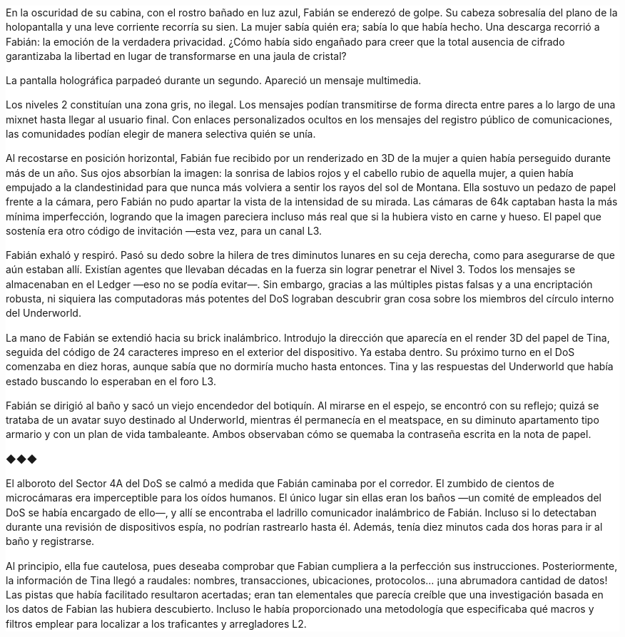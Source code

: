 En la oscuridad de su cabina, con el rostro bañado en luz azul, Fabián se enderezó de golpe. Su cabeza sobresalía del plano de la holopantalla y una leve corriente recorría su sien. La mujer sabía quién era; sabía lo que había hecho. Una descarga recorrió a Fabián: la emoción de la verdadera privacidad. ¿Cómo había sido engañado para creer que la total ausencia de cifrado garantizaba la libertad en lugar de transformarse en una jaula de cristal?

La pantalla holográfica parpadeó durante un segundo. Apareció un mensaje multimedia.

Los niveles 2 constituían una zona gris, no ilegal. Los mensajes podían transmitirse de forma directa entre pares a lo largo de una mixnet hasta llegar al usuario final. Con enlaces personalizados ocultos en los mensajes del registro público de comunicaciones, las comunidades podían elegir de manera selectiva quién se unía.

Al recostarse en posición horizontal, Fabián fue recibido por un renderizado en 3D de la mujer a quien había perseguido durante más de un año. Sus ojos absorbían la imagen: la sonrisa de labios rojos y el cabello rubio de aquella mujer, a quien había empujado a la clandestinidad para que nunca más volviera a sentir los rayos del sol de Montana. Ella sostuvo un pedazo de papel frente a la cámara, pero Fabián no pudo apartar la vista de la intensidad de su mirada. Las cámaras de 64k captaban hasta la más mínima imperfección, logrando que la imagen pareciera incluso más real que si la hubiera visto en carne y hueso. El papel que sostenía era otro código de invitación —esta vez, para un canal L3.

Fabián exhaló y respiró. Pasó su dedo sobre la hilera de tres diminutos lunares en su ceja derecha, como para asegurarse de que aún estaban allí. Existían agentes que llevaban décadas en la fuerza sin lograr penetrar el Nivel 3. Todos los mensajes se almacenaban en el Ledger —eso no se podía evitar—. Sin embargo, gracias a las múltiples pistas falsas y a una encriptación robusta, ni siquiera las computadoras más potentes del DoS lograban descubrir gran cosa sobre los miembros del círculo interno del Underworld.

La mano de Fabián se extendió hacia su brick inalámbrico. Introdujo la dirección que aparecía en el render 3D del papel de Tina, seguida del código de 24 caracteres impreso en el exterior del dispositivo. Ya estaba dentro. Su próximo turno en el DoS comenzaba en diez horas, aunque sabía que no dormiría mucho hasta entonces. Tina y las respuestas del Underworld que había estado buscando lo esperaban en el foro L3.

Fabián se dirigió al baño y sacó un viejo encendedor del botiquín. Al mirarse en el espejo, se encontró con su reflejo; quizá se trataba de un avatar suyo destinado al Underworld, mientras él permanecía en el meatspace, en su diminuto apartamento tipo armario y con un plan de vida tambaleante. Ambos observaban cómo se quemaba la contraseña escrita en la nota de papel.

◆◆◆

El alboroto del Sector 4A del DoS se calmó a medida que Fabián caminaba por el corredor. El zumbido de cientos de microcámaras era imperceptible para los oídos humanos. El único lugar sin ellas eran los baños —un comité de empleados del DoS se había encargado de ello—, y allí se encontraba el ladrillo comunicador inalámbrico de Fabián. Incluso si lo detectaban durante una revisión de dispositivos espía, no podrían rastrearlo hasta él. Además, tenía diez minutos cada dos horas para ir al baño y registrarse.

Al principio, ella fue cautelosa, pues deseaba comprobar que Fabian cumpliera a la perfección sus instrucciones. Posteriormente, la información de Tina llegó a raudales: nombres, transacciones, ubicaciones, protocolos… ¡una abrumadora cantidad de datos! Las pistas que había facilitado resultaron acertadas; eran tan elementales que parecía creíble que una investigación basada en los datos de Fabian las hubiera descubierto. Incluso le había proporcionado una metodología que especificaba qué macros y filtros emplear para localizar a los traficantes y arregladores L2.
